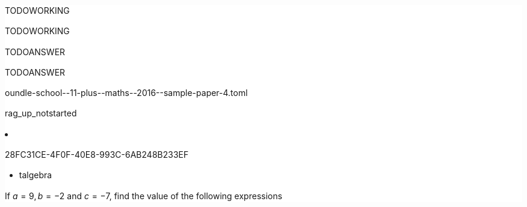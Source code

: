 </div>
<div class='workings'>
<div class='working'>

TODOWORKING

</div>
<div class='working'>

TODOWORKING

</div>
</div>
<div class='answers'>
<div class='answer'>

TODOANSWER

</div>
<div class='answer'>

TODOANSWER

</div>
</div>

</div>
</li>
</ul>
</div>
</li>
</ul>
<div class='papername'>
<p>oundle-school--11-plus--maths--2016--sample-paper-4.toml</p>
</div>
<div class='rag'>
<p>rag_up_notstarted</p>
</div>
</div>
</li>
<li>
<div class='question_envelope rag_ad_pr question'>
<div class='uuid'>
<p>28FC31CE-4F0F-40E8-993C-6AB248B233EF</p>
</div>
<div class='topics'>
<ul>
<li>
talgebra
</li>
</ul>
</div>
<div class='question question'>

If $a = 9, b = -2$ and $c = -7$, find the value of the following expressions 
